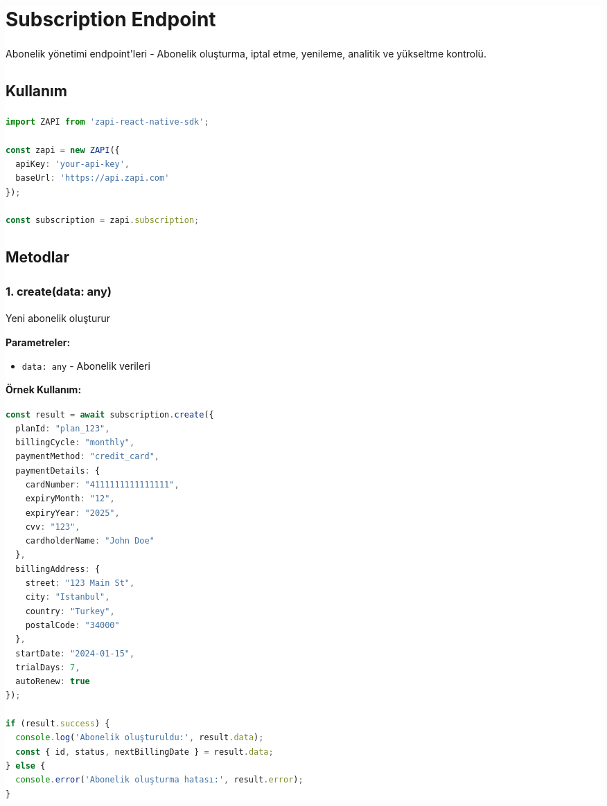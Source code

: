 # Subscription Endpoint

Abonelik yönetimi endpoint'leri - Abonelik oluşturma, iptal etme, yenileme, analitik ve yükseltme kontrolü.

## Kullanım

```typescript
import ZAPI from 'zapi-react-native-sdk';

const zapi = new ZAPI({
  apiKey: 'your-api-key',
  baseUrl: 'https://api.zapi.com'
});

const subscription = zapi.subscription;
```

## Metodlar

### 1. create(data: any)

Yeni abonelik oluşturur

**Parametreler:**
- `data: any` - Abonelik verileri

**Örnek Kullanım:**

```typescript
const result = await subscription.create({
  planId: "plan_123",
  billingCycle: "monthly",
  paymentMethod: "credit_card",
  paymentDetails: {
    cardNumber: "4111111111111111",
    expiryMonth: "12",
    expiryYear: "2025",
    cvv: "123",
    cardholderName: "John Doe"
  },
  billingAddress: {
    street: "123 Main St",
    city: "Istanbul",
    country: "Turkey",
    postalCode: "34000"
  },
  startDate: "2024-01-15",
  trialDays: 7,
  autoRenew: true
});

if (result.success) {
  console.log('Abonelik oluşturuldu:', result.data);
  const { id, status, nextBillingDate } = result.data;
} else {
  console.error('Abonelik oluşturma hatası:', result.error);
}
```
